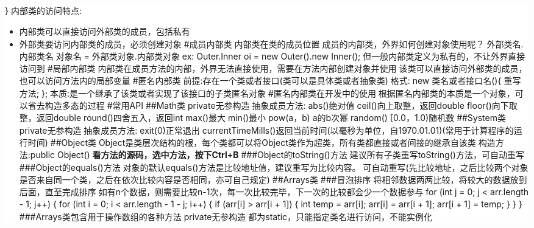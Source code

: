 }
内部类的访问特点:
- 内部类可以直接访问外部类的成员，包括私有
- 外部类要访问内部类的成员，必须创建对象
#成员内部类
内部类在类的成员位置
成员的内部类，外界如何创建对象使用呢？
外部类名.内部类名 对象名 = 外部类对象.内部类对象
ex: Outer.Inner oi = new Outer().new Inner();
但一般内部类定义为私有的，不让外界直接访问到
#局部内部类
内部类在成员方法的内部，外界无法直接使用，需要在方法内部创建对象并使用
该类可以直接访问外部类的成员，也可以访问方法内的局部变量
#匿名内部类
前提:存在一个类或者接口(类可以是具体类或者抽象类)
格式:
new 类名或者接口名(){
    重写方法;
};
本质:是一个继承了该类或者实现了该接口的子类匿名对象
#匿名内部类在开发中的使用
根据匿名内部类的本质是一个对象，可以省去构造多态的过程
#常用API
##Math类
private无参构造
抽象成员方法:
abs()绝对值
ceil()向上取整，返回double
floor()向下取整，返回double
round()四舍五入，返回int
max()最大
min()最小
pow(a，b) a的b次幂
random() [0.0，1.0)随机数
##System类
private无参构造
抽象成员方法:
exit(0)正常退出
currentTimeMills()返回当前时间(以毫秒为单位，自1970.01.01)(常用于计算程序的运行时间)
##Object类
Object是类层次结构的根，每个类都可以将Object类作为超类，所有类都直接或者间接的继承自该类
构造方法:public Object()
**看方法的源码，选中方法，按下Ctrl+B**
###Object的toString()方法
建议所有子类重写toString()方法，可自动重写
###Object的equals()方法
对象的默认equals()方法是比较地址值，建议重写为比较内容。
可自动重写(先比较地址，之后比较两个对象是否来自同一个类，之后在依次比较内容是否相同，亦可自己规定)
##Arrays类
###冒泡排序
将相邻数据两两比较，将较大的数据放到后面，直至完成排序
如有n个数据，则需要比较n-1次，每一次比较完毕，下一次的比较都会少一个数据参与
for (int j = 0; j < arr.length - 1; j++) {
  for (int i = 0; i < arr.length - 1 - j; i++) {
       if (arr[i] > arr[i + 1]) {
            int temp = arr[i];
            arr[i] = arr[i + 1];
            arr[i + 1] = temp;
        }
    }
 }
###Arrays类包含用于操作数组的各种方法
private无参构造
都为static，只能指定类名进行访问，不能实例化